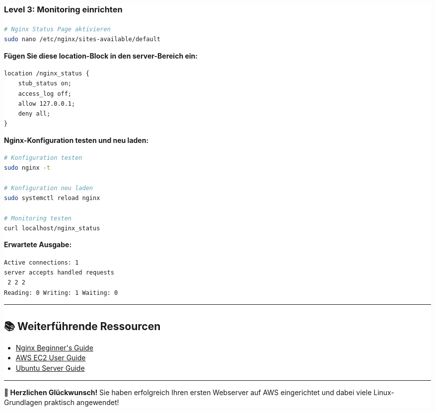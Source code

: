 ### Level 3: Monitoring einrichten
```bash
# Nginx Status Page aktivieren
sudo nano /etc/nginx/sites-available/default
```

**Fügen Sie diese location-Block in den server-Bereich ein:**
```nginx
location /nginx_status {
    stub_status on;
    access_log off;
    allow 127.0.0.1;
    deny all;
}
```

**Nginx-Konfiguration testen und neu laden:**
```bash
# Konfiguration testen
sudo nginx -t

# Konfiguration neu laden
sudo systemctl reload nginx

# Monitoring testen
curl localhost/nginx_status
```

**Erwartete Ausgabe:**
```
Active connections: 1 
server accepts handled requests
 2 2 2 
Reading: 0 Writing: 1 Waiting: 0 
```

---

## 📚 Weiterführende Ressourcen

- [Nginx Beginner's Guide](https://nginx.org/en/docs/beginners_guide.html)
- [AWS EC2 User Guide](https://docs.aws.amazon.com/ec2/index.html)
- [Ubuntu Server Guide](https://ubuntu.com/server/docs)

---

**🎉 Herzlichen Glückwunsch!** Sie haben erfolgreich Ihren ersten Webserver auf AWS eingerichtet und dabei viele Linux-Grundlagen praktisch angewendet!